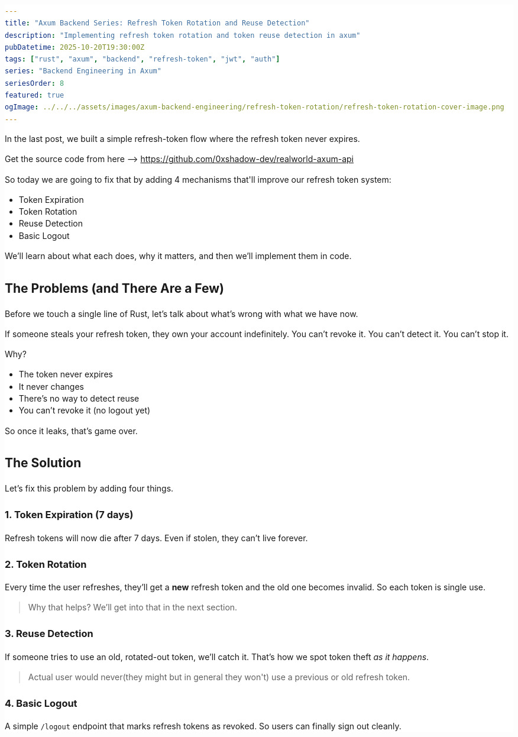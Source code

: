 ```yaml
---
title: "Axum Backend Series: Refresh Token Rotation and Reuse Detection"
description: "Implementing refresh token rotation and token reuse detection in axum"
pubDatetime: 2025-10-20T19:30:00Z
tags: ["rust", "axum", "backend", "refresh-token", "jwt", "auth"]
series: "Backend Engineering in Axum"
seriesOrder: 8
featured: true
ogImage: ../../../assets/images/axum-backend-engineering/refresh-token-rotation/refresh-token-rotation-cover-image.png
---
```


In the last post, we built a simple refresh-token flow where the refresh token never expires.

Get the source code from here --> https://github.com/0xshadow-dev/realworld-axum-api

So today we are going to fix that by adding 4 mechanisms that'll improve our refresh token system:
- Token Expiration
- Token Rotation
- Reuse Detection
- Basic Logout

We’ll learn about what each does, why it matters, and then we’ll implement them in code.
## The Problems (and There Are a Few)
Before we touch a single line of Rust, let’s talk about what’s wrong with what we have now.

If someone steals your refresh token, they own your account indefinitely.
You can’t revoke it. You can’t detect it. You can’t stop it.

Why?
- The token never expires
- It never changes
- There’s no way to detect reuse
- You can’t revoke it (no logout yet)

So once it leaks, that’s game over.
## The Solution
Let’s fix this problem by adding four things.
### 1. Token Expiration (7 days)
Refresh tokens will now die after 7 days.
Even if stolen, they can’t live forever.
### 2. Token Rotation
Every time the user refreshes, they’ll get a **new** refresh token and the old one becomes invalid.
So each token is single use.
> Why that helps? We’ll get into that in the next section.

### 3. Reuse Detection
If someone tries to use an old, rotated-out token, we’ll catch it.
That’s how we spot token theft _as it happens_.
> Actual user would never(they might but in general they won't) use a previous or old refresh token.
### 4. Basic Logout
A simple `/logout` endpoint that marks refresh tokens as revoked.  So users can finally sign out cleanly.
